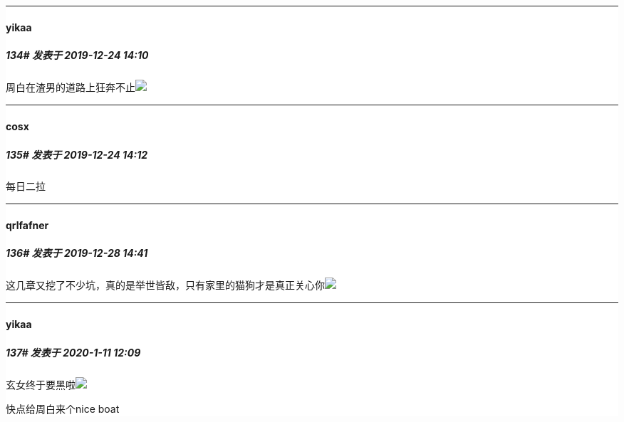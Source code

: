 





-----

####  yikaa  
##### 134#       发表于 2019-12-24 14:10




周白在渣男的道路上狂奔不止<img src="https://static.saraba1st.com/image/smiley/face2017/068.png" referrerpolicy="no-referrer">







-----

####  cosx  
##### 135#       发表于 2019-12-24 14:12




每日二拉







-----

####  qrlfafner  
##### 136#       发表于 2019-12-28 14:41




这几章又挖了不少坑，真的是举世皆敌，只有家里的猫狗才是真正关心你<img src="https://static.saraba1st.com/image/smiley/face2017/068.png" referrerpolicy="no-referrer">







-----

####  yikaa  
##### 137#       发表于 2020-1-11 12:09




玄女终于要黑啦<img src="https://static.saraba1st.com/image/smiley/face2017/062.gif" referrerpolicy="no-referrer">

快点给周白来个nice boat



